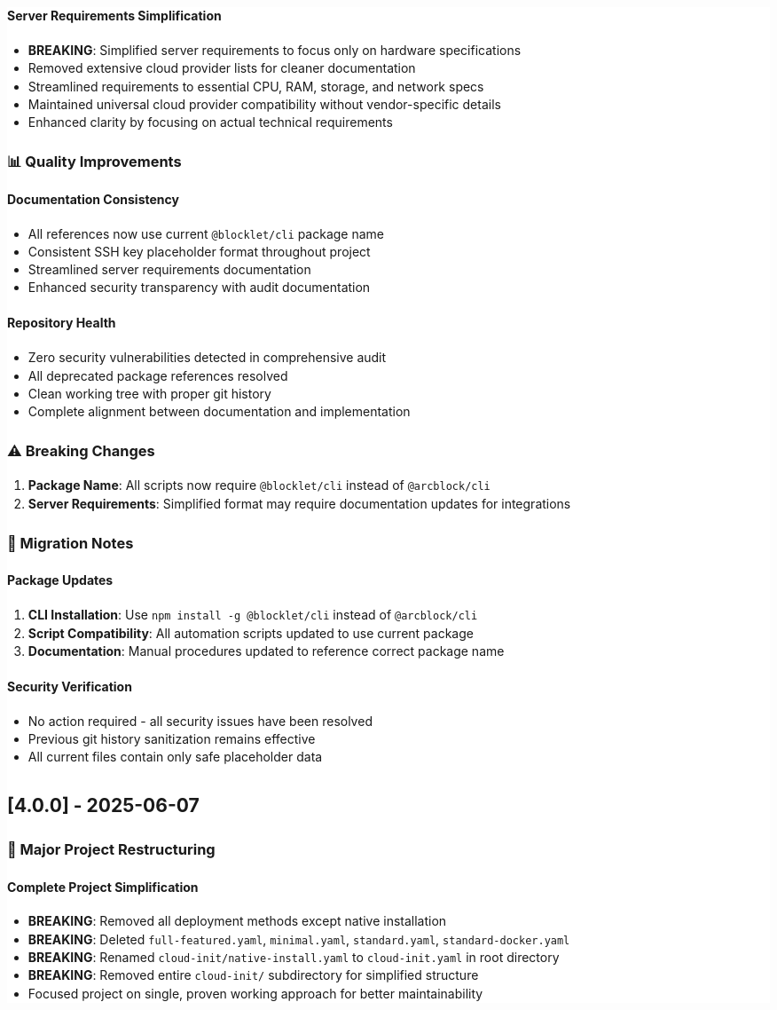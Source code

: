 #### Server Requirements Simplification
- **BREAKING**: Simplified server requirements to focus only on hardware specifications
- Removed extensive cloud provider lists for cleaner documentation
- Streamlined requirements to essential CPU, RAM, storage, and network specs
- Maintained universal cloud provider compatibility without vendor-specific details
- Enhanced clarity by focusing on actual technical requirements

### 📊 Quality Improvements

#### Documentation Consistency
- All references now use current `@blocklet/cli` package name
- Consistent SSH key placeholder format throughout project
- Streamlined server requirements documentation
- Enhanced security transparency with audit documentation

#### Repository Health
- Zero security vulnerabilities detected in comprehensive audit
- All deprecated package references resolved
- Clean working tree with proper git history
- Complete alignment between documentation and implementation

### ⚠️ Breaking Changes

1. **Package Name**: All scripts now require `@blocklet/cli` instead of `@arcblock/cli`
2. **Server Requirements**: Simplified format may require documentation updates for integrations

### 🔄 Migration Notes

#### Package Updates
1. **CLI Installation**: Use `npm install -g @blocklet/cli` instead of `@arcblock/cli`
2. **Script Compatibility**: All automation scripts updated to use current package
3. **Documentation**: Manual procedures updated to reference correct package name

#### Security Verification
- No action required - all security issues have been resolved
- Previous git history sanitization remains effective
- All current files contain only safe placeholder data

## [4.0.0] - 2025-06-07

### 🚀 Major Project Restructuring

#### Complete Project Simplification
- **BREAKING**: Removed all deployment methods except native installation
- **BREAKING**: Deleted `full-featured.yaml`, `minimal.yaml`, `standard.yaml`, `standard-docker.yaml`
- **BREAKING**: Renamed `cloud-init/native-install.yaml` to `cloud-init.yaml` in root directory
- **BREAKING**: Removed entire `cloud-init/` subdirectory for simplified structure
- Focused project on single, proven working approach for better maintainability
